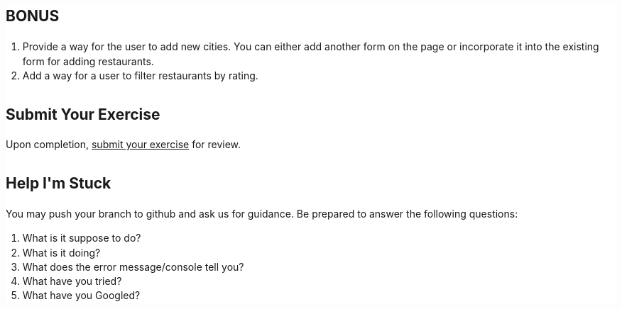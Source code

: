 
## BONUS

1. Provide a way for the user to add new cities. You can either add another form on the page or incorporate it into the existing form for adding restaurants.
1. Add a way for a user to filter restaurants by rating.

## Submit Your Exercise
Upon completion, [submit your exercise](http://bit.ly/NSSExerciseSubmission) for review.

## Help I'm Stuck
You may push your branch to github and ask us for guidance. Be prepared to answer the following questions:

1. What is it suppose to do?
1. What is it doing?
1. What does the error message/console tell you?
1. What have you tried?
1. What have you Googled?